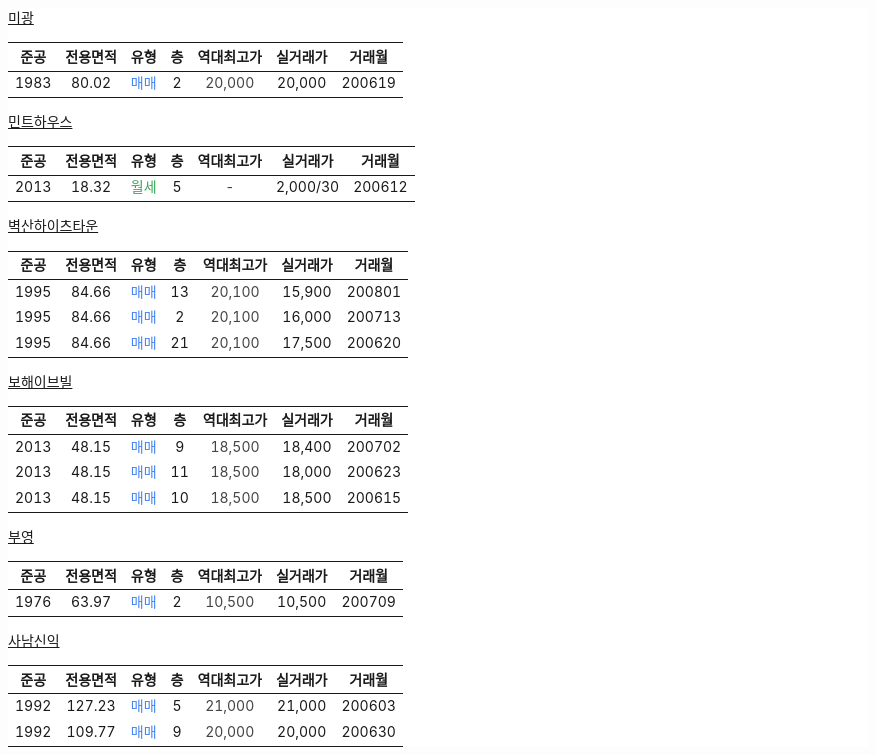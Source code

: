 
[미광](https://search.naver.com/search.naver?query=%EB%B6%80%EC%82%B0%EA%B4%91%EC%97%AD%EC%8B%9C+%EC%82%AC%ED%95%98%EA%B5%AC+%EA%B4%B4%EC%A0%95%EB%8F%99+%EB%AF%B8%EA%B4%91)

|준공|전용면적|유형|층|역대최고가|실거래가|거래월|
|:---:|:---:|:---:|:---:|:---:|:---:|:---:|
|1983|80.02|<span style="color:#4285f3">매매</span>|2|<span style="color:#444444">20,000</span>|20,000|200619|

[민트하우스](https://search.naver.com/search.naver?query=%EB%B6%80%EC%82%B0%EA%B4%91%EC%97%AD%EC%8B%9C+%EC%82%AC%ED%95%98%EA%B5%AC+%EA%B4%B4%EC%A0%95%EB%8F%99+%EB%AF%BC%ED%8A%B8%ED%95%98%EC%9A%B0%EC%8A%A4)

|준공|전용면적|유형|층|역대최고가|실거래가|거래월|
|:---:|:---:|:---:|:---:|:---:|:---:|:---:|
|2013|18.32|<span style="color:#34a853">월세</span>|5|<span style="color:#444444">-</span>|2,000/30|200612|

[벽산하이츠타운](https://search.naver.com/search.naver?query=%EB%B6%80%EC%82%B0%EA%B4%91%EC%97%AD%EC%8B%9C+%EC%82%AC%ED%95%98%EA%B5%AC+%EA%B4%B4%EC%A0%95%EB%8F%99+%EB%B2%BD%EC%82%B0%ED%95%98%EC%9D%B4%EC%B8%A0%ED%83%80%EC%9A%B4)

|준공|전용면적|유형|층|역대최고가|실거래가|거래월|
|:---:|:---:|:---:|:---:|:---:|:---:|:---:|
|1995|84.66|<span style="color:#4285f3">매매</span>|13|<span style="color:#444444">20,100</span>|15,900|200801|
|1995|84.66|<span style="color:#4285f3">매매</span>|2|<span style="color:#444444">20,100</span>|16,000|200713|
|1995|84.66|<span style="color:#4285f3">매매</span>|21|<span style="color:#444444">20,100</span>|17,500|200620|

[보해이브빌](https://search.naver.com/search.naver?query=%EB%B6%80%EC%82%B0%EA%B4%91%EC%97%AD%EC%8B%9C+%EC%82%AC%ED%95%98%EA%B5%AC+%EA%B4%B4%EC%A0%95%EB%8F%99+%EB%B3%B4%ED%95%B4%EC%9D%B4%EB%B8%8C%EB%B9%8C)

|준공|전용면적|유형|층|역대최고가|실거래가|거래월|
|:---:|:---:|:---:|:---:|:---:|:---:|:---:|
|2013|48.15|<span style="color:#4285f3">매매</span>|9|<span style="color:#444444">18,500</span>|18,400|200702|
|2013|48.15|<span style="color:#4285f3">매매</span>|11|<span style="color:#444444">18,500</span>|18,000|200623|
|2013|48.15|<span style="color:#4285f3">매매</span>|10|<span style="color:#444444">18,500</span>|18,500|200615|

[부영](https://search.naver.com/search.naver?query=%EB%B6%80%EC%82%B0%EA%B4%91%EC%97%AD%EC%8B%9C+%EC%82%AC%ED%95%98%EA%B5%AC+%EA%B4%B4%EC%A0%95%EB%8F%99+%EB%B6%80%EC%98%81)

|준공|전용면적|유형|층|역대최고가|실거래가|거래월|
|:---:|:---:|:---:|:---:|:---:|:---:|:---:|
|1976|63.97|<span style="color:#4285f3">매매</span>|2|<span style="color:#444444">10,500</span>|10,500|200709|

[사남신익](https://search.naver.com/search.naver?query=%EB%B6%80%EC%82%B0%EA%B4%91%EC%97%AD%EC%8B%9C+%EC%82%AC%ED%95%98%EA%B5%AC+%EA%B4%B4%EC%A0%95%EB%8F%99+%EC%82%AC%EB%82%A8%EC%8B%A0%EC%9D%B5)

|준공|전용면적|유형|층|역대최고가|실거래가|거래월|
|:---:|:---:|:---:|:---:|:---:|:---:|:---:|
|1992|127.23|<span style="color:#4285f3">매매</span>|5|<span style="color:#444444">21,000</span>|21,000|200603|
|1992|109.77|<span style="color:#4285f3">매매</span>|9|<span style="color:#444444">20,000</span>|20,000|200630|
